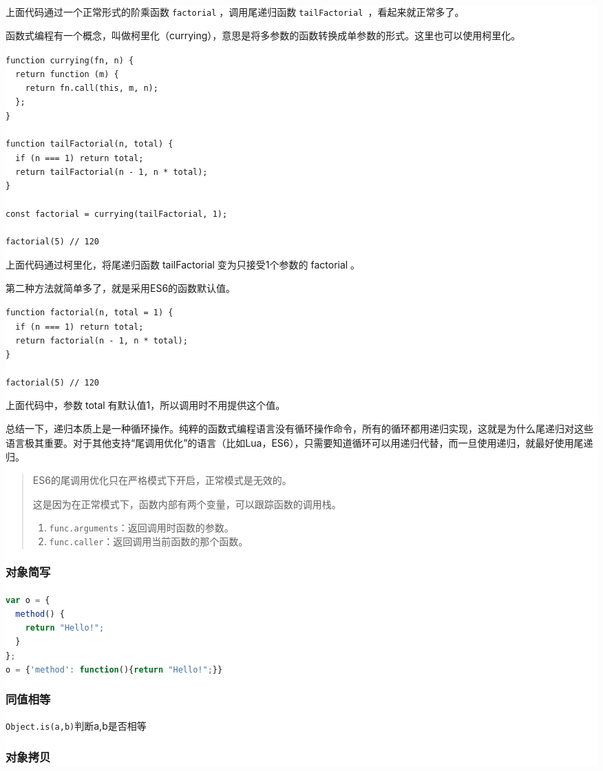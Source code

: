 上面代码通过一个正常形式的阶乘函数 `factorial` ，调用尾递归函数 `tailFactorial `，看起来就正常多了。

函数式编程有一个概念，叫做柯里化（currying），意思是将多参数的函数转换成单参数的形式。这里也可以使用柯里化。

	function currying(fn, n) {
	  return function (m) {
	    return fn.call(this, m, n);
	  };
	}
	
	function tailFactorial(n, total) {
	  if (n === 1) return total;
	  return tailFactorial(n - 1, n * total);
	}
	
	const factorial = currying(tailFactorial, 1);
	
	factorial(5) // 120
上面代码通过柯里化，将尾递归函数 tailFactorial 变为只接受1个参数的 factorial 。

第二种方法就简单多了，就是采用ES6的函数默认值。

	function factorial(n, total = 1) {
	  if (n === 1) return total;
	  return factorial(n - 1, n * total);
	}
	
	factorial(5) // 120
上面代码中，参数 total 有默认值1，所以调用时不用提供这个值。

总结一下，递归本质上是一种循环操作。纯粹的函数式编程语言没有循环操作命令，所有的循环都用递归实现，这就是为什么尾递归对这些语言极其重要。对于其他支持“尾调用优化”的语言（比如Lua，ES6），只需要知道循环可以用递归代替，而一旦使用递归，就最好使用尾递归。

>ES6的尾调用优化只在严格模式下开启，正常模式是无效的。
>
>这是因为在正常模式下，函数内部有两个变量，可以跟踪函数的调用栈。
>
>1. `func.arguments`：返回调用时函数的参数。
>2. `func.caller`：返回调用当前函数的那个函数。

### 对象简写
```js
var o = {
  method() {
    return "Hello!";
  }
};
o = {'method': function(){return "Hello!";}}
````

### 同值相等	
`Object.is(a,b)`判断a,b是否相等


### 对象拷贝
